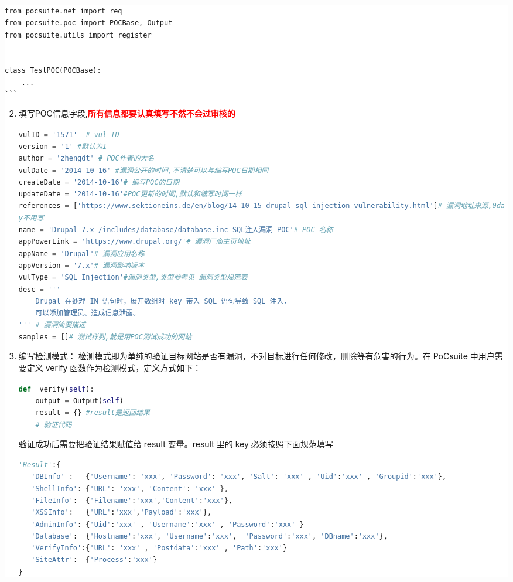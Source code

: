     from pocsuite.net import req
    from pocsuite.poc import POCBase, Output
    from pocsuite.utils import register
    
    
    class TestPOC(POCBase):
        ...
    ```

2. 填写POC信息字段,**<font color=red>所有信息都要认真填写不然不会过审核的</font>**

    ```python
    vulID = '1571'  # vul ID
    version = '1' #默认为1
    author = 'zhengdt' # POC作者的大名
    vulDate = '2014-10-16' #漏洞公开的时间,不清楚可以与编写POC日期相同
    createDate = '2014-10-16'# 编写POC的日期
    updateDate = '2014-10-16'#POC更新的时间,默认和编写时间一样
    references = ['https://www.sektioneins.de/en/blog/14-10-15-drupal-sql-injection-vulnerability.html']# 漏洞地址来源,0day不用写
    name = 'Drupal 7.x /includes/database/database.inc SQL注入漏洞 POC'# POC 名称
    appPowerLink = 'https://www.drupal.org/'# 漏洞厂商主页地址
    appName = 'Drupal'# 漏洞应用名称
    appVersion = '7.x'# 漏洞影响版本
    vulType = 'SQL Injection'#漏洞类型,类型参考见 漏洞类型规范表
    desc = '''
        Drupal 在处理 IN 语句时，展开数组时 key 带入 SQL 语句导致 SQL 注入，
        可以添加管理员、造成信息泄露。
    ''' # 漏洞简要描述
    samples = []# 测试样列,就是用POC测试成功的网站
    ```

3. 编写检测模式： 检测模式即为单纯的验证目标网站是否有漏洞，不对目标进行任何修改，删除等有危害的行为。在 PoCsuite 中用户需要定义 verify 函数作为检测模式，定义方式如下：

    ```python
    def _verify(self):
        output = Output(self)
        result = {} #result是返回结果
        # 验证代码
    ```

	验证成功后需要把验证结果赋值给 result 变量。result 里的 key 必须按照下面规范填写

    ```python
    'Result':{
       'DBInfo' :   {'Username': 'xxx', 'Password': 'xxx', 'Salt': 'xxx' , 'Uid':'xxx' , 'Groupid':'xxx'},
       'ShellInfo': {'URL': 'xxx', 'Content': 'xxx' },
       'FileInfo':  {'Filename':'xxx','Content':'xxx'},
       'XSSInfo':   {'URL':'xxx','Payload':'xxx'},
       'AdminInfo': {'Uid':'xxx' , 'Username':'xxx' , 'Password':'xxx' }
       'Database':  {'Hostname':'xxx', 'Username':'xxx',  'Password':'xxx', 'DBname':'xxx'},
       'VerifyInfo':{'URL': 'xxx' , 'Postdata':'xxx' , 'Path':'xxx'}
       'SiteAttr':  {'Process':'xxx'}
    }
    ```
